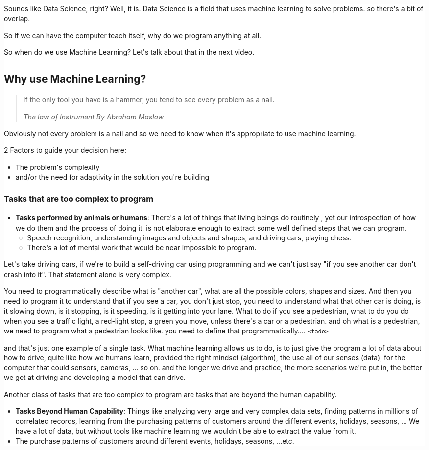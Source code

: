 Sounds like Data Science, right? Well, it is. Data Science is a field that uses machine learning to solve problems. so there's a bit of overlap.

So If we can have the computer teach itself, why do we program anything at all.

So when do we use Machine Learning? Let's talk about that in the next video.

## Why use Machine Learning?
> If the only tool you have is a hammer, you tend to see every problem as a nail.
>
> _The law of Instrument By Abraham Maslow_

Obviously not every problem is a nail and so we need to know when it's appropriate to use machine learning.

2 Factors to guide your decision here:
- The problem's complexity
- and/or the need for adaptivity in the solution you're building

### Tasks that are too complex to program
* **Tasks performed by animals or humans**: There's a lot of things that living beings do routinely , yet our introspection of how we do them and the process of doing it. is not elaborate enough to extract some well defined steps that we can program.
  * Speech recognition, understanding images and objects and shapes, and driving cars, playing chess. 
  * There's a lot of mental work that would be near impossible to program.

Let's take driving cars, if we're to build a self-driving car using programming and we can't just say "if you see another car don't crash into it". That statement alone is very complex.

You need to programmatically describe what is "another car", what are all the possible colors, shapes and sizes. 
And then you need to program it to understand that if you see a car, you don't just stop, you need to understand what that other car is doing, is it slowing down, is it stopping, is it speeding, is it getting into your lane.
What to do if you see a pedestrian, what to do you do when you see a traffic light,  a red-light stop, a green you move, unless there's a car or a pedestrian. and oh what is a pedestrian, we need to program what a pedestrian looks like. you need to define that programmatically.... `<fade>` 

and that's just one example of a single task. 
What machine learning allows us to do, is to just give the program a lot of data about how to drive,
quite like how we humans learn, provided the right mindset (algorithm), the use all of our senses (data), for the computer that could sensors, cameras, ... so on. and the longer we drive and practice, the more scenarios we're put in, the better we get at driving and developing a model that can drive.

Another class of tasks that are too complex to program are tasks that are beyond the human capability.
* **Tasks Beyond Human Capability**: Things like analyzing very large and very complex data sets, finding patterns in millions of correlated records, learning from the purchasing patterns of customers around the different events, holidays, seasons, ... We have a lot of data, but without tools like machine learning we wouldn't be able to extract the value from it.
* The purchase patterns of customers around different events, holidays, seasons, ...etc.
